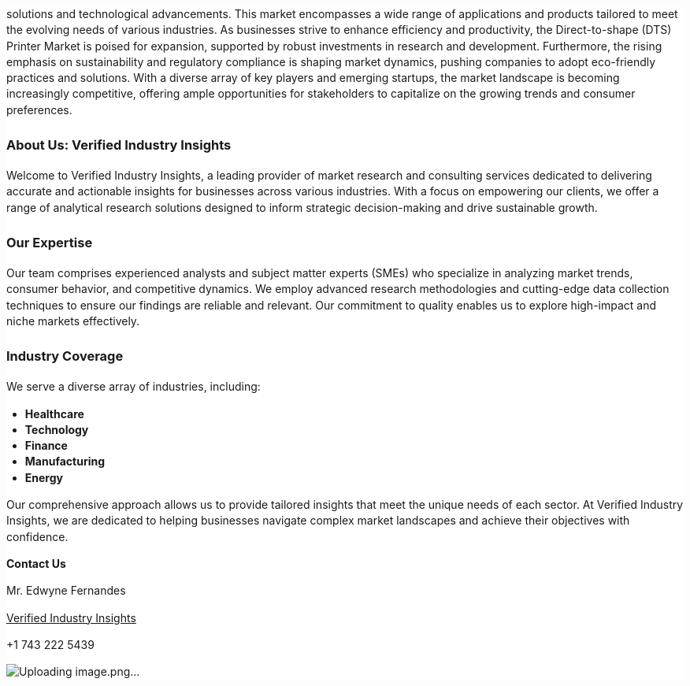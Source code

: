 solutions and technological advancements. This market encompasses a wide range of applications and products tailored to meet the evolving needs of various industries. As businesses strive to enhance efficiency and productivity, the Direct-to-shape (DTS) Printer Market is poised for expansion, supported by robust investments in research and development. Furthermore, the rising emphasis on sustainability and regulatory compliance is shaping market dynamics, pushing companies to adopt eco-friendly practices and solutions. With a diverse array of key players and emerging startups, the market landscape is becoming increasingly competitive, offering ample opportunities for stakeholders to capitalize on the growing trends and consumer preferences.</p><h3>About Us: Verified Industry Insights</h3><p>Welcome to Verified Industry Insights, a leading provider of market research and consulting services dedicated to delivering accurate and actionable insights for businesses across various industries. With a focus on empowering our clients, we offer a range of analytical research solutions designed to inform strategic decision-making and drive sustainable growth.</p><h3>Our Expertise</h3><p>Our team comprises experienced analysts and subject matter experts (SMEs) who specialize in analyzing market trends, consumer behavior, and competitive dynamics. We employ advanced research methodologies and cutting-edge data collection techniques to ensure our findings are reliable and relevant. Our commitment to quality enables us to explore high-impact and niche markets effectively.</p><h3>Industry Coverage</h3><p>We serve a diverse array of industries, including:</p><ul><li><strong>Healthcare</strong></li><li><strong>Technology</strong></li><li><strong>Finance</strong></li><li><strong>Manufacturing</strong></li><li><strong>Energy</strong></li></ul><p>Our comprehensive approach allows us to provide tailored insights that meet the unique needs of each sector. At Verified Industry Insights, we are dedicated to helping businesses navigate complex market landscapes and achieve their objectives with confidence.</p><p><strong>Contact Us</strong></p><p>Mr. Edwyne Fernandes</p><p><a href="https://www.verifiedindustryinsights.com/">Verified Industry Insights</a></p><p>+1 743 222 5439</p>
![Uploading image.png…]()
